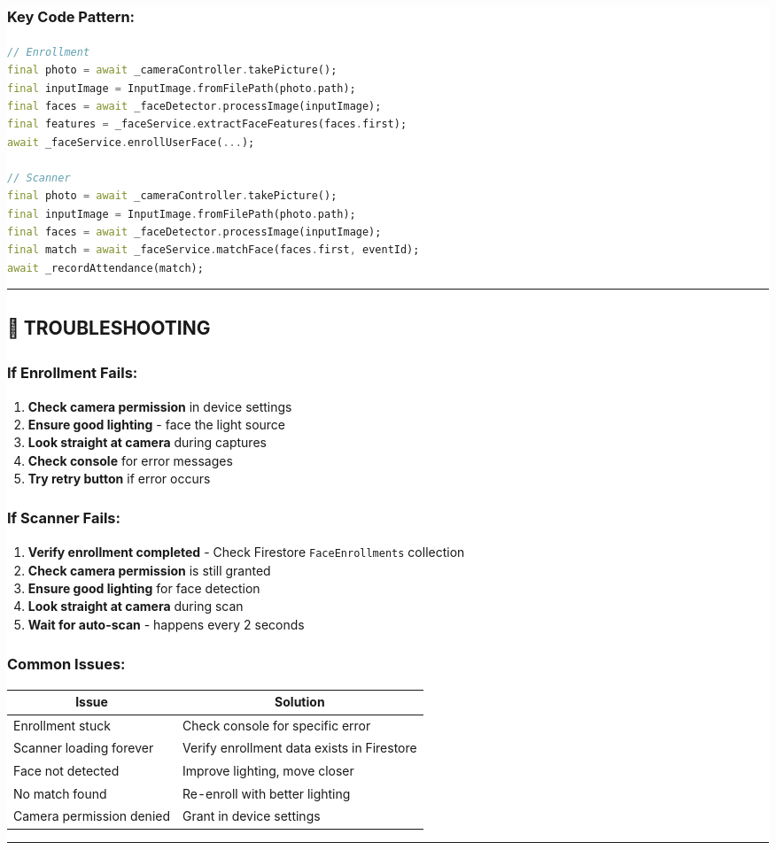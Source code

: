 ### Key Code Pattern:
```dart
// Enrollment
final photo = await _cameraController.takePicture();
final inputImage = InputImage.fromFilePath(photo.path);
final faces = await _faceDetector.processImage(inputImage);
final features = _faceService.extractFaceFeatures(faces.first);
await _faceService.enrollUserFace(...);

// Scanner
final photo = await _cameraController.takePicture();
final inputImage = InputImage.fromFilePath(photo.path);
final faces = await _faceDetector.processImage(inputImage);
final match = await _faceService.matchFace(faces.first, eventId);
await _recordAttendance(match);
```

---

## 🐛 **TROUBLESHOOTING**

### If Enrollment Fails:
1. **Check camera permission** in device settings
2. **Ensure good lighting** - face the light source
3. **Look straight at camera** during captures
4. **Check console** for error messages
5. **Try retry button** if error occurs

### If Scanner Fails:
1. **Verify enrollment completed** - Check Firestore `FaceEnrollments` collection
2. **Check camera permission** is still granted
3. **Ensure good lighting** for face detection
4. **Look straight at camera** during scan
5. **Wait for auto-scan** - happens every 2 seconds

### Common Issues:

| Issue | Solution |
|-------|----------|
| Enrollment stuck | Check console for specific error |
| Scanner loading forever | Verify enrollment data exists in Firestore |
| Face not detected | Improve lighting, move closer |
| No match found | Re-enroll with better lighting |
| Camera permission denied | Grant in device settings |

---
